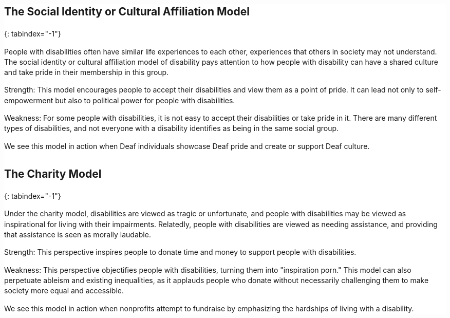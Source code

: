 ## The Social Identity or Cultural Affiliation Model
{: tabindex="-1"}

People with disabilities often have similar life experiences to each other, experiences that others in society may not understand. The social identity or cultural affiliation model of disability pays attention to how people with disability can have a shared culture and take pride in their membership in this group.

Strength: This model encourages people to accept their disabilities and view them as a point of pride. It can lead not only to self-empowerment but also to political power for people with disabilities.

Weakness: For some people with disabilities, it is not easy to accept their disabilities or take pride in it. There are many different types of disabilities, and not everyone with a disability identifies as being in the same social group.

We see this model in action when Deaf individuals showcase Deaf pride and create or support Deaf culture.

## The Charity Model
{: tabindex="-1"}

Under the charity model, disabilities are viewed as tragic or unfortunate, and people with disabilities may be viewed as inspirational for living with their impairments. Relatedly, people with disabilities are viewed as needing assistance, and providing that assistance is seen as morally laudable.

Strength: This perspective inspires people to donate time and money to support people with disabilities.

Weakness: This perspective objectifies people with disabilities, turning them into "inspiration porn." This model can also perpetuate ableism and existing inequalities, as it applauds people who donate without necessarily challenging them to make society more equal and accessible.

We see this model in action when nonprofits attempt to fundraise by emphasizing the hardships of living with a disability.
